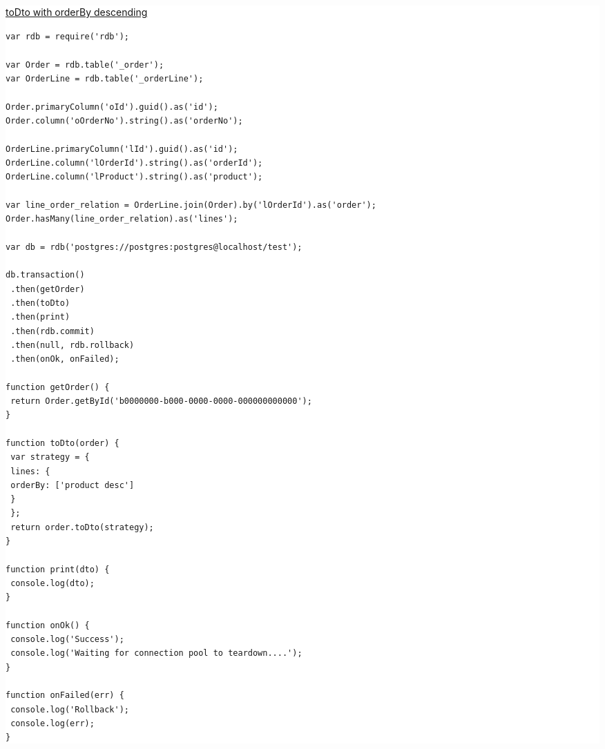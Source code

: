 []() [toDto with orderBy descending](https://github.com/alfateam/rdb-demo/blob/master/toDtoWithOrderByDesc.js)

```
var rdb = require('rdb');

var Order = rdb.table('_order');
var OrderLine = rdb.table('_orderLine');

Order.primaryColumn('oId').guid().as('id');
Order.column('oOrderNo').string().as('orderNo');

OrderLine.primaryColumn('lId').guid().as('id');
OrderLine.column('lOrderId').string().as('orderId');
OrderLine.column('lProduct').string().as('product');

var line_order_relation = OrderLine.join(Order).by('lOrderId').as('order');
Order.hasMany(line_order_relation).as('lines');

var db = rdb('postgres://postgres:postgres@localhost/test');

db.transaction()
 .then(getOrder)
 .then(toDto)
 .then(print)
 .then(rdb.commit)
 .then(null, rdb.rollback)
 .then(onOk, onFailed);

function getOrder() {
 return Order.getById('b0000000-b000-0000-0000-000000000000');
}

function toDto(order) {
 var strategy = {
 lines: {
 orderBy: ['product desc'] 
 }
 };
 return order.toDto(strategy);
}

function print(dto) {
 console.log(dto);
}

function onOk() {
 console.log('Success');
 console.log('Waiting for connection pool to teardown....');
}

function onFailed(err) {
 console.log('Rollback');
 console.log(err);
}
```
